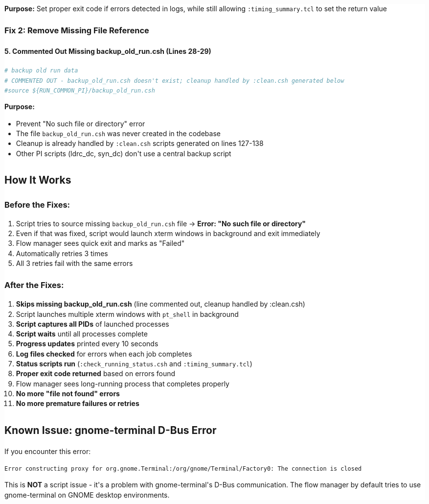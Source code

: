 **Purpose:** Set proper exit code if errors detected in logs, while still allowing `:timing_summary.tcl` to set the return value

### Fix 2: Remove Missing File Reference

#### 5. Commented Out Missing backup_old_run.csh (Lines 28-29)
```csh
# backup old run data
# COMMENTED OUT - backup_old_run.csh doesn't exist; cleanup handled by :clean.csh generated below
#source ${RUN_COMMON_PI}/backup_old_run.csh
```

**Purpose:**
- Prevent "No such file or directory" error
- The file `backup_old_run.csh` was never created in the codebase
- Cleanup is already handled by `:clean.csh` scripts generated on lines 127-138
- Other PI scripts (ldrc_dc, syn_dc) don't use a central backup script

## How It Works

### Before the Fixes:
1. Script tries to source missing `backup_old_run.csh` file → **Error: "No such file or directory"**
2. Even if that was fixed, script would launch xterm windows in background and exit immediately
3. Flow manager sees quick exit and marks as "Failed"
4. Automatically retries 3 times
5. All 3 retries fail with the same errors

### After the Fixes:
1. **Skips missing backup_old_run.csh** (line commented out, cleanup handled by :clean.csh)
2. Script launches multiple xterm windows with `pt_shell` in background
3. **Script captures all PIDs** of launched processes
4. **Script waits** until all processes complete
5. **Progress updates** printed every 10 seconds
6. **Log files checked** for errors when each job completes
7. **Status scripts run** (`:check_running_status.csh` and `:timing_summary.tcl`)
8. **Proper exit code returned** based on errors found
9. Flow manager sees long-running process that completes properly
10. **No more "file not found" errors**
11. **No more premature failures or retries**

## Known Issue: gnome-terminal D-Bus Error

If you encounter this error:
```
Error constructing proxy for org.gnome.Terminal:/org/gnome/Terminal/Factory0: The connection is closed
```

This is **NOT** a script issue - it's a problem with gnome-terminal's D-Bus communication. The flow manager by default tries to use gnome-terminal on GNOME desktop environments.
